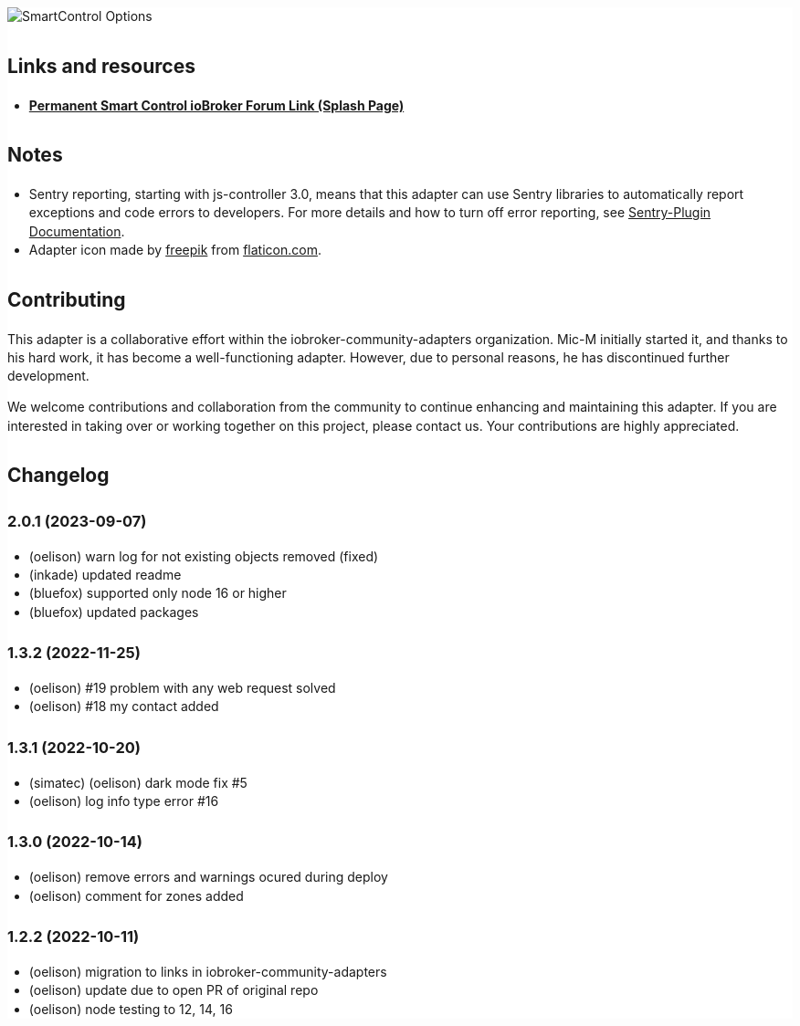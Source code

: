 ![SmartControl Options](admin/img/option-screenshots/tab-further-options.png)


## Links and resources
* [**Permanent Smart Control ioBroker Forum Link (Splash Page)**](https://forum.iobroker.net/topic/36728/smart-control-adapter-splash-page)

## Notes
* Sentry reporting, starting with js-controller 3.0, means that this adapter can use Sentry libraries to automatically report exceptions and code errors to developers. For more details and how to turn off error reporting, see [Sentry-Plugin Documentation](https://github.com/ioBroker/plugin-sentry#plugin-sentry).
* Adapter icon made by [freepik](https://www.flaticon.com/authors/freepik) from [flaticon.com](https://www.flaticon.com/).</sup></sub>

## Contributing
This adapter is a collaborative effort within the iobroker-community-adapters organization. Mic-M initially started it, and thanks to his hard work, it has become a well-functioning adapter. However, due to personal reasons, he has discontinued further development.

We welcome contributions and collaboration from the community to continue enhancing and maintaining this adapter. If you are interested in taking over or working together on this project, please contact us. Your contributions are highly appreciated.

## Changelog

### 2.0.1 (2023-09-07)
* (oelison) warn log for not existing objects removed (fixed)
* (inkade) updated readme
* (bluefox) supported only node 16 or higher
* (bluefox) updated packages

### 1.3.2 (2022-11-25)
* (oelison) #19 problem with any web request solved
* (oelison) #18 my contact added

### 1.3.1 (2022-10-20)
* (simatec) (oelison) dark mode fix #5
* (oelison) log info type error #16

### 1.3.0 (2022-10-14)
* (oelison) remove errors and warnings ocured during deploy
* (oelison) comment for zones added

### 1.2.2 (2022-10-11)
* (oelison) migration to links in iobroker-community-adapters
* (oelison) update due to open PR of original repo
* (oelison) node testing to 12, 14, 16
